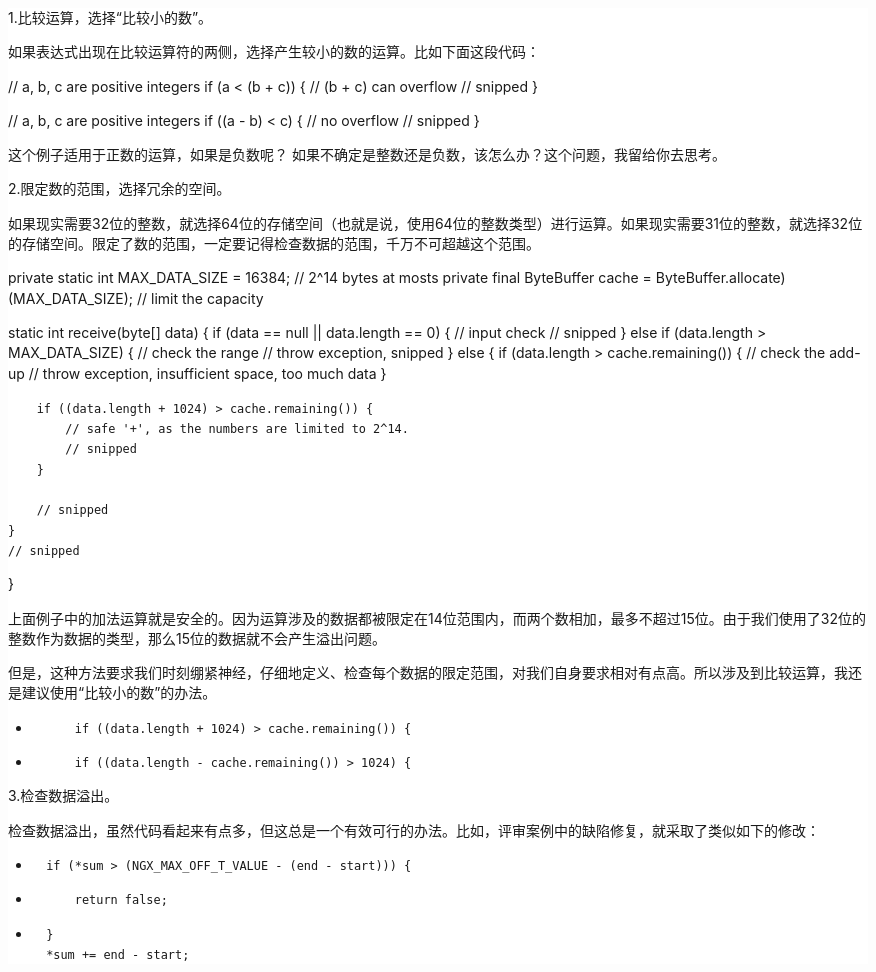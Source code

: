1.比较运算，选择“比较小的数”。

如果表达式出现在比较运算符的两侧，选择产生较小的数的运算。比如下面这段代码：

// a, b, c are positive integers
if (a < (b + c)) {    // (b + c) can overflow
    // snipped
}

// a, b, c are positive integers
if ((a - b) < c) {    //  no overflow
    // snipped
}


这个例子适用于正数的运算，如果是负数呢？ 如果不确定是整数还是负数，该怎么办？这个问题，我留给你去思考。

2.限定数的范围，选择冗余的空间。

如果现实需要32位的整数，就选择64位的存储空间（也就是说，使用64位的整数类型）进行运算。如果现实需要31位的整数，就选择32位的存储空间。限定了数的范围，一定要记得检查数据的范围，千万不可超越这个范围。

private static int MAX_DATA_SIZE = 16384;  // 2^14 bytes at mosts
private final ByteBuffer cache =
    ByteBuffer.allocate)(MAX_DATA_SIZE);   // limit the capacity

static int receive(byte[] data) {
    if (data == null || data.length == 0) {    // input check
        // snipped
    } else if (data.length > MAX_DATA_SIZE) {  // check the range
        // throw exception, snipped
    } else {
        if (data.length > cache.remaining()) { // check the add-up
            // throw exception, insufficient space, too much data
        }

        if ((data.length + 1024) > cache.remaining()) {
            // safe '+', as the numbers are limited to 2^14.
            // snipped
        }

        // snipped
    }
    // snipped
}    


上面例子中的加法运算就是安全的。因为运算涉及的数据都被限定在14位范围内，而两个数相加，最多不超过15位。由于我们使用了32位的整数作为数据的类型，那么15位的数据就不会产生溢出问题。

但是，这种方法要求我们时刻绷紧神经，仔细地定义、检查每个数据的限定范围，对我们自身要求相对有点高。所以涉及到比较运算，我还是建议使用“比较小的数”的办法。

-           if ((data.length + 1024) > cache.remaining()) {
+           if ((data.length - cache.remaining()) > 1024) {


3.检查数据溢出。

检查数据溢出，虽然代码看起来有点多，但这总是一个有效可行的办法。比如，评审案例中的缺陷修复，就采取了类似如下的修改：

+       if (*sum > (NGX_MAX_OFF_T_VALUE - (end - start))) {
+           return false;
+       }
        *sum += end - start;
